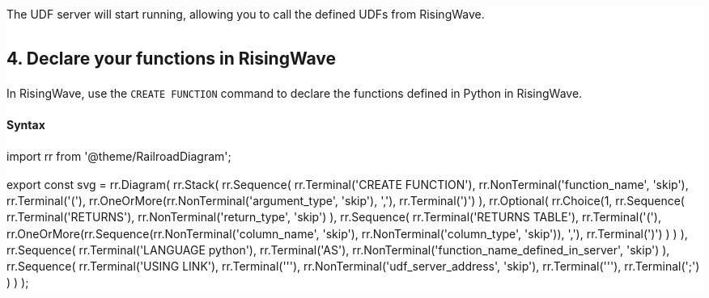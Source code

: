 The UDF server will start running, allowing you to call the defined UDFs from RisingWave.

## 4. Declare your functions in RisingWave

In RisingWave, use the `CREATE FUNCTION` command to declare the functions defined in Python in RisingWave.

#### Syntax

<Tabs>
<TabItem value="diagram" label="Diagram">

import rr from '@theme/RailroadDiagram';

export const svg = rr.Diagram(
  rr.Stack(
    rr.Sequence(
      rr.Terminal('CREATE FUNCTION'),
      rr.NonTerminal('function_name', 'skip'),
      rr.Terminal('('),
      rr.OneOrMore(rr.NonTerminal('argument_type', 'skip'), ','),
      rr.Terminal(')')
    ),
    rr.Optional(
      rr.Choice(1,
        rr.Sequence(
          rr.Terminal('RETURNS'),
          rr.NonTerminal('return_type', 'skip')
        ),
        rr.Sequence(
          rr.Terminal('RETURNS TABLE'),
          rr.Terminal('('),
          rr.OneOrMore(rr.Sequence(rr.NonTerminal('column_name', 'skip'), rr.NonTerminal('column_type', 'skip')), ','),
          rr.Terminal(')')
        )
      )
    ),
    rr.Sequence(
      rr.Terminal('LANGUAGE python'),
      rr.Terminal('AS'),
      rr.NonTerminal('function_name_defined_in_server', 'skip')
    ),
    rr.Sequence(
      rr.Terminal('USING LINK'),
      rr.Terminal('\''),
      rr.NonTerminal('udf_server_address', 'skip'),
      rr.Terminal('\''),
      rr.Terminal(';')
    )
  )
);

